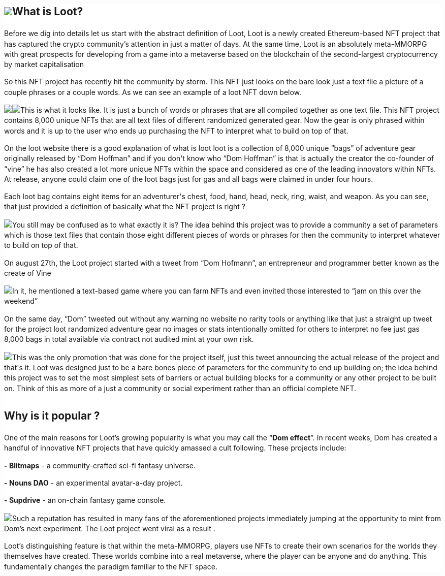 ![](http://daorayaki.org/content/images/2021/09/image-7.png)What is Loot?
-------------

Before we dig into details let us start with the abstract definition of Loot, Loot is a newly created Ethereum-based NFT project that has captured the crypto community’s attention in just a matter of days. At the same time, Loot is an absolutely meta-MMORPG with great prospects for developing from a game into a metaverse based on the blockchain of the second-largest cryptocurrency by market capitalisation

So this NFT project has recently hit the community by storm. This NFT just looks on the bare look just a text file a picture of a couple phrases or a couple words. As we can see an example of a loot NFT down below.

![](http://daorayaki.org/content/images/2021/09/image-8.png)![](http://daorayaki.org/content/images/2021/09/image-9.png)This is what it looks like. It is just a bunch of words or phrases that are all compiled together as one text file. This NFT project contains 8,000 unique NFTs that are all text files of different randomized generated gear. Now the gear is only phrased within words and it is up to the user who ends up purchasing the NFT to interpret what to build on top of that.

On the loot website there is a good explanation of what is loot loot is a collection of 8,000 unique “bags” of adventure gear originally released by “Dom Hoffman” and if you don't know who “Dom Hoffman” is that is actually the creator the co-founder of “vine” he has also created a lot more unique NFTs within the space and considered as one of the leading innovators within NFTs. At release, anyone could claim one of the loot bags just for gas and all bags were claimed in under four hours.

Each loot bag contains eight items for an adventurer's chest, food, hand, head, neck, ring, waist, and weapon. As you can see, that just provided a definition of basically what the NFT project is right ?

![](http://daorayaki.org/content/images/2021/09/image-10.png)You still may be confused as to what exactly it is? The idea behind this project was to provide a community a set of parameters which is those text files that contain those eight different pieces of words or phrases for then the community to interpret whatever to build on top of that.

On august 27th, the Loot project started with a tweet from “Dom Hofmann”, an entrepreneur and programmer better known as the create of Vine

![](http://daorayaki.org/content/images/2021/09/image-11.png)In it, he mentioned a text-based game where you can farm NFTs and even invited those interested to “jam on this over the weekend”

On the same day, “Dom” tweeted out without any warning no website no rarity tools or anything like that just a straight up tweet for the project loot randomized adventure gear no images or stats intentionally omitted for others to interpret no fee just gas 8,000 bags in total available via contract not audited mint at your own risk.

![](http://daorayaki.org/content/images/2021/09/image-12.png)This was the only promotion that was done for the project itself, just this tweet announcing the actual release of the project and that's it. Loot was designed just to be a bare bones piece of parameters for the community to end up building on; the idea behind this project was to set the most simplest sets of barriers or actual building blocks for a community or any other project to be built on. Think of this as more of a just a community or social experiment rather than an official complete NFT.

Why is it popular ?
-------------------

One of the main reasons for Loot’s growing popularity is what you may call the “****Dom effect****”. In recent weeks, Dom has created a handful of innovative NFT projects that have quickly amassed a cult following. These projects include:

**- **Blitmaps**** - a community-crafted sci-fi fantasy universe.

**- **Nouns DAO**** - an experimental avatar-a-day project.

**- **Supdrive**** - an on-chain fantasy game console.

![](http://daorayaki.org/content/images/2021/09/image-13.png)Such a reputation has resulted in many fans of the aforementioned projects immediately jumping at the opportunity to mint from Dom’s next experiment. The Loot project went viral as a result .

Loot’s distinguishing feature is that within the meta-MMORPG, players use NFTs to create their own scenarios for the worlds they themselves have created. These worlds combine into a real metaverse, where the player can be anyone and do anything. This fundamentally changes the paradigm familiar to the NFT space.
